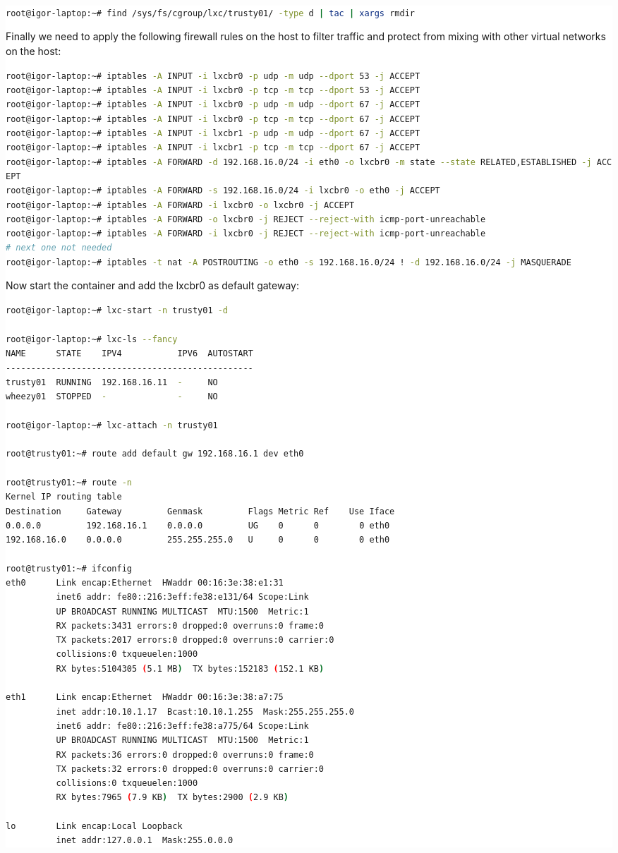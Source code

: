 ```bash
root@igor-laptop:~# find /sys/fs/cgroup/lxc/trusty01/ -type d | tac | xargs rmdir
```

Finally we need to apply the following firewall rules on the host to filter traffic and protect from mixing with other virtual networks on the host:

```bash
root@igor-laptop:~# iptables -A INPUT -i lxcbr0 -p udp -m udp --dport 53 -j ACCEPT
root@igor-laptop:~# iptables -A INPUT -i lxcbr0 -p tcp -m tcp --dport 53 -j ACCEPT
root@igor-laptop:~# iptables -A INPUT -i lxcbr0 -p udp -m udp --dport 67 -j ACCEPT
root@igor-laptop:~# iptables -A INPUT -i lxcbr0 -p tcp -m tcp --dport 67 -j ACCEPT
root@igor-laptop:~# iptables -A INPUT -i lxcbr1 -p udp -m udp --dport 67 -j ACCEPT
root@igor-laptop:~# iptables -A INPUT -i lxcbr1 -p tcp -m tcp --dport 67 -j ACCEPT
root@igor-laptop:~# iptables -A FORWARD -d 192.168.16.0/24 -i eth0 -o lxcbr0 -m state --state RELATED,ESTABLISHED -j ACCEPT
root@igor-laptop:~# iptables -A FORWARD -s 192.168.16.0/24 -i lxcbr0 -o eth0 -j ACCEPT
root@igor-laptop:~# iptables -A FORWARD -i lxcbr0 -o lxcbr0 -j ACCEPT
root@igor-laptop:~# iptables -A FORWARD -o lxcbr0 -j REJECT --reject-with icmp-port-unreachable
root@igor-laptop:~# iptables -A FORWARD -i lxcbr0 -j REJECT --reject-with icmp-port-unreachable
# next one not needed
root@igor-laptop:~# iptables -t nat -A POSTROUTING -o eth0 -s 192.168.16.0/24 ! -d 192.168.16.0/24 -j MASQUERADE
```

Now start the container and add the lxcbr0 as default gateway:

```bash
root@igor-laptop:~# lxc-start -n trusty01 -d

root@igor-laptop:~# lxc-ls --fancy
NAME      STATE    IPV4           IPV6  AUTOSTART
-------------------------------------------------
trusty01  RUNNING  192.168.16.11  -     NO
wheezy01  STOPPED  -              -     NO

root@igor-laptop:~# lxc-attach -n trusty01

root@trusty01:~# route add default gw 192.168.16.1 dev eth0
 
root@trusty01:~# route -n
Kernel IP routing table
Destination     Gateway         Genmask         Flags Metric Ref    Use Iface
0.0.0.0         192.168.16.1    0.0.0.0         UG    0      0        0 eth0
192.168.16.0    0.0.0.0         255.255.255.0   U     0      0        0 eth0

root@trusty01:~# ifconfig
eth0      Link encap:Ethernet  HWaddr 00:16:3e:38:e1:31
          inet6 addr: fe80::216:3eff:fe38:e131/64 Scope:Link
          UP BROADCAST RUNNING MULTICAST  MTU:1500  Metric:1
          RX packets:3431 errors:0 dropped:0 overruns:0 frame:0
          TX packets:2017 errors:0 dropped:0 overruns:0 carrier:0
          collisions:0 txqueuelen:1000 
          RX bytes:5104305 (5.1 MB)  TX bytes:152183 (152.1 KB)

eth1      Link encap:Ethernet  HWaddr 00:16:3e:38:a7:75
          inet addr:10.10.1.17  Bcast:10.10.1.255  Mask:255.255.255.0
          inet6 addr: fe80::216:3eff:fe38:a775/64 Scope:Link
          UP BROADCAST RUNNING MULTICAST  MTU:1500  Metric:1
          RX packets:36 errors:0 dropped:0 overruns:0 frame:0
          TX packets:32 errors:0 dropped:0 overruns:0 carrier:0
          collisions:0 txqueuelen:1000 
          RX bytes:7965 (7.9 KB)  TX bytes:2900 (2.9 KB)

lo        Link encap:Local Loopback
          inet addr:127.0.0.1  Mask:255.0.0.0
```